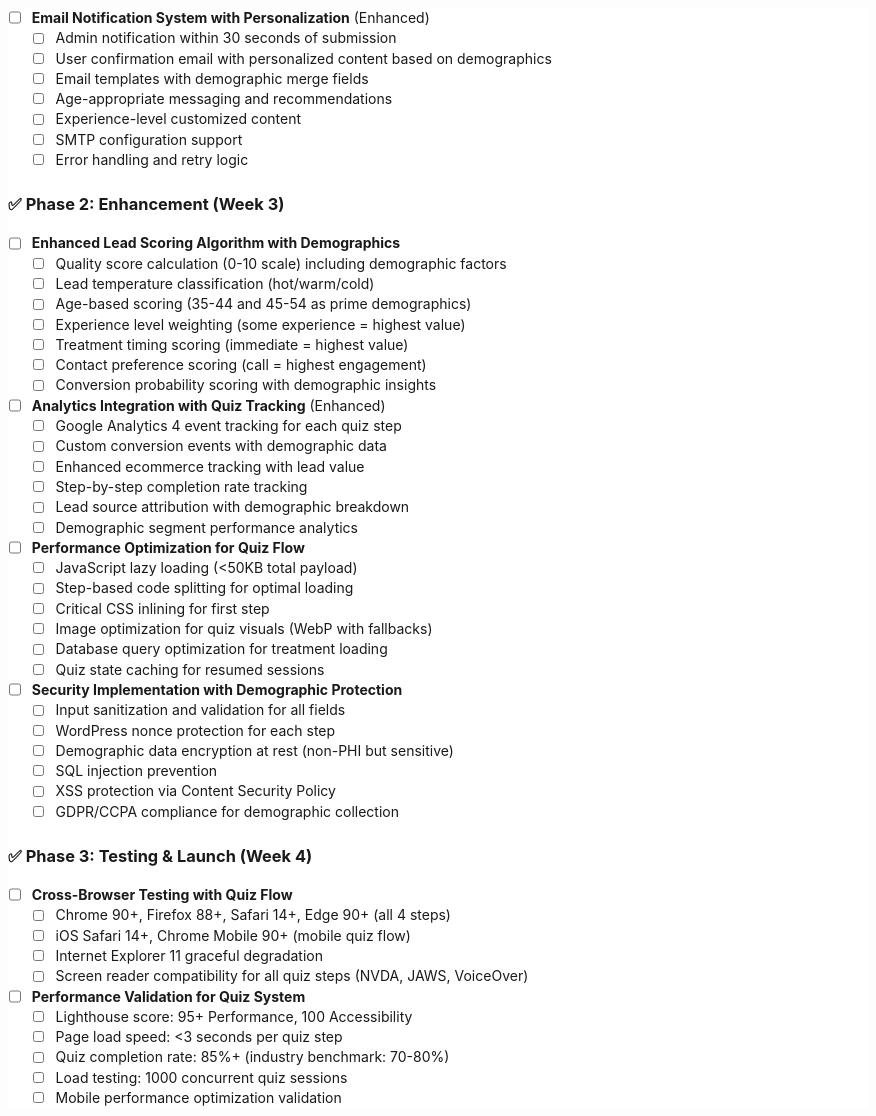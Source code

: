 - [ ] **Email Notification System with Personalization** (Enhanced)
  - [ ] Admin notification within 30 seconds of submission
  - [ ] User confirmation email with personalized content based on demographics
  - [ ] Email templates with demographic merge fields
  - [ ] Age-appropriate messaging and recommendations
  - [ ] Experience-level customized content
  - [ ] SMTP configuration support
  - [ ] Error handling and retry logic

### ✅ Phase 2: Enhancement (Week 3)
- [ ] **Enhanced Lead Scoring Algorithm with Demographics**
  - [ ] Quality score calculation (0-10 scale) including demographic factors
  - [ ] Lead temperature classification (hot/warm/cold)
  - [ ] Age-based scoring (35-44 and 45-54 as prime demographics)
  - [ ] Experience level weighting (some experience = highest value)
  - [ ] Treatment timing scoring (immediate = highest value)
  - [ ] Contact preference scoring (call = highest engagement)
  - [ ] Conversion probability scoring with demographic insights

- [ ] **Analytics Integration with Quiz Tracking** (Enhanced)
  - [ ] Google Analytics 4 event tracking for each quiz step
  - [ ] Custom conversion events with demographic data
  - [ ] Enhanced ecommerce tracking with lead value
  - [ ] Step-by-step completion rate tracking
  - [ ] Lead source attribution with demographic breakdown
  - [ ] Demographic segment performance analytics

- [ ] **Performance Optimization for Quiz Flow**
  - [ ] JavaScript lazy loading (<50KB total payload)
  - [ ] Step-based code splitting for optimal loading
  - [ ] Critical CSS inlining for first step
  - [ ] Image optimization for quiz visuals (WebP with fallbacks)
  - [ ] Database query optimization for treatment loading
  - [ ] Quiz state caching for resumed sessions

- [ ] **Security Implementation with Demographic Protection**
  - [ ] Input sanitization and validation for all fields
  - [ ] WordPress nonce protection for each step
  - [ ] Demographic data encryption at rest (non-PHI but sensitive)
  - [ ] SQL injection prevention
  - [ ] XSS protection via Content Security Policy
  - [ ] GDPR/CCPA compliance for demographic collection

### ✅ Phase 3: Testing & Launch (Week 4)
- [ ] **Cross-Browser Testing with Quiz Flow**
  - [ ] Chrome 90+, Firefox 88+, Safari 14+, Edge 90+ (all 4 steps)
  - [ ] iOS Safari 14+, Chrome Mobile 90+ (mobile quiz flow)
  - [ ] Internet Explorer 11 graceful degradation
  - [ ] Screen reader compatibility for all quiz steps (NVDA, JAWS, VoiceOver)

- [ ] **Performance Validation for Quiz System**
  - [ ] Lighthouse score: 95+ Performance, 100 Accessibility
  - [ ] Page load speed: <3 seconds per quiz step
  - [ ] Quiz completion rate: 85%+ (industry benchmark: 70-80%)
  - [ ] Load testing: 1000 concurrent quiz sessions
  - [ ] Mobile performance optimization validation

